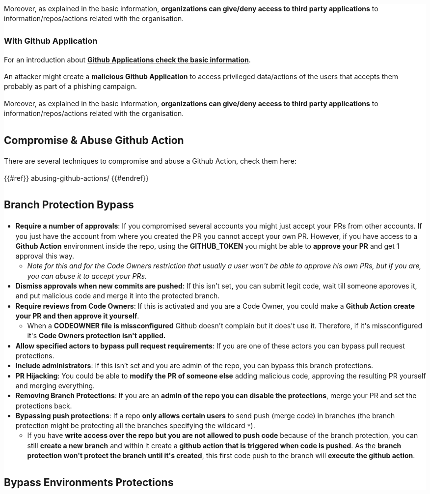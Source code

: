 Moreover, as explained in the basic information, **organizations can give/deny access to third party applications** to information/repos/actions related with the organisation.

### With Github Application

For an introduction about [**Github Applications check the basic information**](basic-github-information.md#github-applications).

An attacker might create a **malicious Github Application** to access privileged data/actions of the users that accepts them probably as part of a phishing campaign.

Moreover, as explained in the basic information, **organizations can give/deny access to third party applications** to information/repos/actions related with the organisation.

## Compromise & Abuse Github Action

There are several techniques to compromise and abuse a Github Action, check them here:

{{#ref}}
abusing-github-actions/
{{#endref}}

## Branch Protection Bypass

- **Require a number of approvals**: If you compromised several accounts you might just accept your PRs from other accounts. If you just have the account from where you created the PR you cannot accept your own PR. However, if you have access to a **Github Action** environment inside the repo, using the **GITHUB_TOKEN** you might be able to **approve your PR** and get 1 approval this way.
  - _Note for this and for the Code Owners restriction that usually a user won't be able to approve his own PRs, but if you are, you can abuse it to accept your PRs._
- **Dismiss approvals when new commits are pushed**: If this isn’t set, you can submit legit code, wait till someone approves it, and put malicious code and merge it into the protected branch.
- **Require reviews from Code Owners**: If this is activated and you are a Code Owner, you could make a **Github Action create your PR and then approve it yourself**.
  - When a **CODEOWNER file is missconfigured** Github doesn't complain but it does't use it. Therefore, if it's missconfigured it's **Code Owners protection isn't applied.**
- **Allow specified actors to bypass pull request requirements**: If you are one of these actors you can bypass pull request protections.
- **Include administrators**: If this isn’t set and you are admin of the repo, you can bypass this branch protections.
- **PR Hijacking**: You could be able to **modify the PR of someone else** adding malicious code, approving the resulting PR yourself and merging everything.
- **Removing Branch Protections**: If you are an **admin of the repo you can disable the protections**, merge your PR and set the protections back.
- **Bypassing push protections**: If a repo **only allows certain users** to send push (merge code) in branches (the branch protection might be protecting all the branches specifying the wildcard `*`).
  - If you have **write access over the repo but you are not allowed to push code** because of the branch protection, you can still **create a new branch** and within it create a **github action that is triggered when code is pushed**. As the **branch protection won't protect the branch until it's created**, this first code push to the branch will **execute the github action**.

## Bypass Environments Protections
